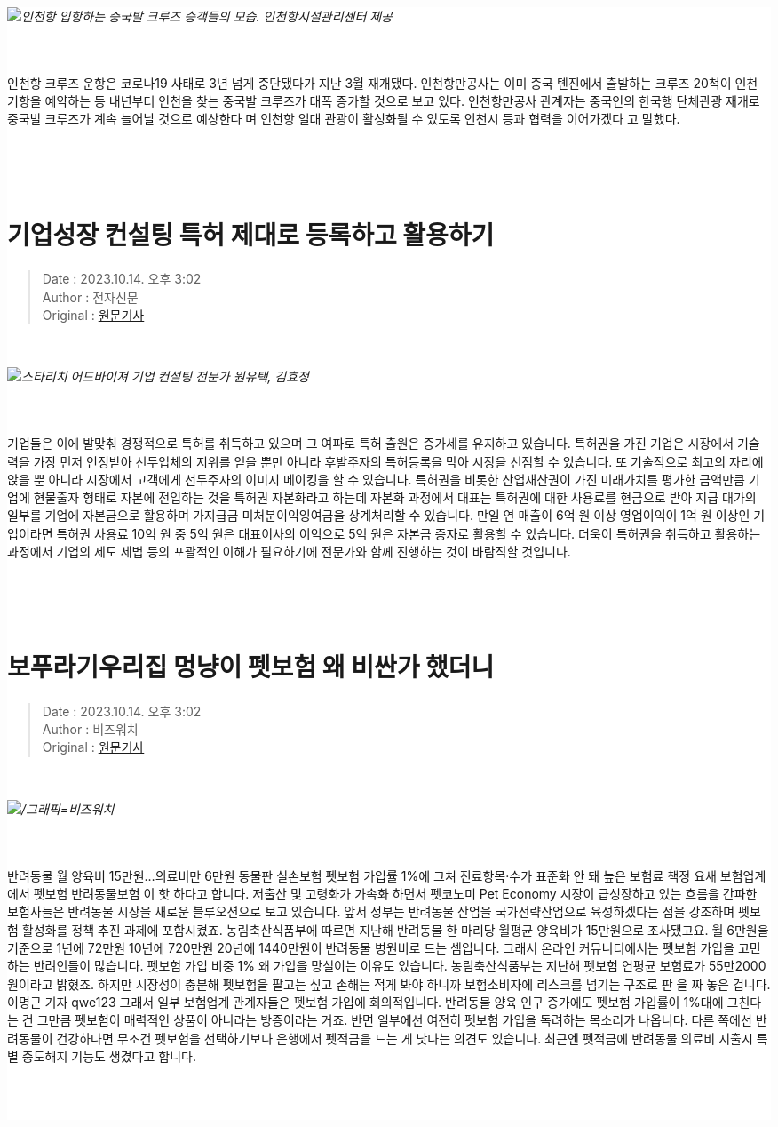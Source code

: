 <img src="https://imgnews.pstatic.net/image/014/2023/10/14/0005085714_001_20231014150202722.jpg?type=w647" id="img1"></img><em class="img_desc">인천항 입항하는 중국발 크루즈 승객들의 모습. 인천항시설관리센터 제공</em>  
<br/><br/>  
  
인천항 크루즈 운항은 코로나19 사태로 3년 넘게 중단됐다가 지난 3월 재개됐다.
인천항만공사는 이미 중국 톈진에서 출발하는 크루즈 20척이 인천 기항을 예약하는 등 내년부터 인천을 찾는 중국발 크루즈가 대폭 증가할 것으로 보고 있다.
인천항만공사 관계자는 중국인의 한국행 단체관광 재개로 중국발 크루즈가 계속 늘어날 것으로 예상한다 며 인천항 일대 관광이 활성화될 수 있도록 인천시 등과 협력을 이어가겠다 고 말했다.  
<br/><br/><br/>  

  
# 기업성장 컨설팅 특허 제대로 등록하고 활용하기  
  
> Date : 2023.10.14. 오후 3:02  
> Author : 전자신문  
> Original : [원문기사](https://n.news.naver.com/mnews/article/030/0003145078?sid=101)  
<br/>  
  
<img src="https://imgnews.pstatic.net/image/030/2023/10/14/0003145078_001_20231014150201297.jpg?type=w647" id="img1"></img><em class="img_desc">스타리치 어드바이져 기업 컨설팅 전문가 원유택, 김효정</em>  
<br/><br/>  
  
기업들은 이에 발맞춰 경쟁적으로 특허를 취득하고 있으며 그 여파로 특허 출원은 증가세를 유지하고 있습니다.
특허권을 가진 기업은 시장에서 기술력을 가장 먼저 인정받아 선두업체의 지위를 얻을 뿐만 아니라 후발주자의 특허등록을 막아 시장을 선점할 수 있습니다.
또 기술적으로 최고의 자리에 앉을 뿐 아니라 시장에서 고객에게 선두주자의 이미지 메이킹을 할 수 있습니다.
특허권을 비롯한 산업재산권이 가진 미래가치를 평가한 금액만큼 기업에 현물출자 형태로 자본에 전입하는 것을 특허권 자본화라고 하는데 자본화 과정에서 대표는 특허권에 대한 사용료를 현금으로 받아 지급 대가의 일부를 기업에 자본금으로 활용하며 가지급금 미처분이익잉여금을 상계처리할 수 있습니다.
만일 연 매출이 6억 원 이상 영업이익이 1억 원 이상인 기업이라면 특허권 사용료 10억 원 중 5억 원은 대표이사의 이익으로 5억 원은 자본금 증자로 활용할 수 있습니다.
더욱이 특허권을 취득하고 활용하는 과정에서 기업의 제도 세법 등의 포괄적인 이해가 필요하기에 전문가와 함께 진행하는 것이 바람직할 것입니다.  
<br/><br/><br/>  

  
# 보푸라기우리집 멍냥이 펫보험 왜 비싼가 했더니  
  
> Date : 2023.10.14. 오후 3:02  
> Author : 비즈워치  
> Original : [원문기사](https://n.news.naver.com/mnews/article/648/0000020186?sid=101)  
<br/>  
  
<img src="https://imgnews.pstatic.net/image/648/2023/10/14/0000020186_001_20231014150201833.jpg?type=w647" id="img1"></img><em class="img_desc">/그래픽=비즈워치</em>  
<br/><br/>  
  
반려동물 월 양육비 15만원…의료비만 6만원 동물판 실손보험 펫보험 가입률 1%에 그쳐 진료항목·수가 표준화 안 돼 높은 보험료 책정 요새 보험업계에서 펫보험 반려동물보험 이 핫 하다고 합니다.
저출산 및 고령화가 가속화 하면서 펫코노미 Pet Economy 시장이 급성장하고 있는 흐름을 간파한 보험사들은 반려동물 시장을 새로운 블루오션으로 보고 있습니다.
앞서 정부는 반려동물 산업을 국가전략산업으로 육성하겠다는 점을 강조하며 펫보험 활성화를 정책 추진 과제에 포함시켰죠.
농림축산식품부에 따르면 지난해 반려동물 한 마리당 월평균 양육비가 15만원으로 조사됐고요.
월 6만원을 기준으로 1년에 72만원 10년에 720만원 20년에 1440만원이 반려동물 병원비로 드는 셈입니다.
그래서 온라인 커뮤니티에서는 펫보험 가입을 고민하는 반려인들이 많습니다.
펫보험 가입 비중 1% 왜 가입을 망설이는 이유도 있습니다.
농림축산식품부는 지난해 펫보험 연평균 보험료가 55만2000원이라고 밝혔죠.
하지만 시장성이 충분해 펫보험을 팔고는 싶고 손해는 적게 봐야 하니까 보험소비자에 리스크를 넘기는 구조로 판 을 짜 놓은 겁니다.
이명근 기자 qwe123 그래서 일부 보험업계 관계자들은 펫보험 가입에 회의적입니다.
반려동물 양육 인구 증가에도 펫보험 가입률이 1%대에 그친다는 건 그만큼 펫보험이 매력적인 상품이 아니라는 방증이라는 거죠.
반면 일부에선 여전히 펫보험 가입을 독려하는 목소리가 나옵니다.
다른 쪽에선 반려동물이 건강하다면 무조건 펫보험을 선택하기보다 은행에서 펫적금을 드는 게 낫다는 의견도 있습니다.
최근엔 펫적금에 반려동물 의료비 지출시 특별 중도해지 기능도 생겼다고 합니다.  
<br/><br/><br/>  
